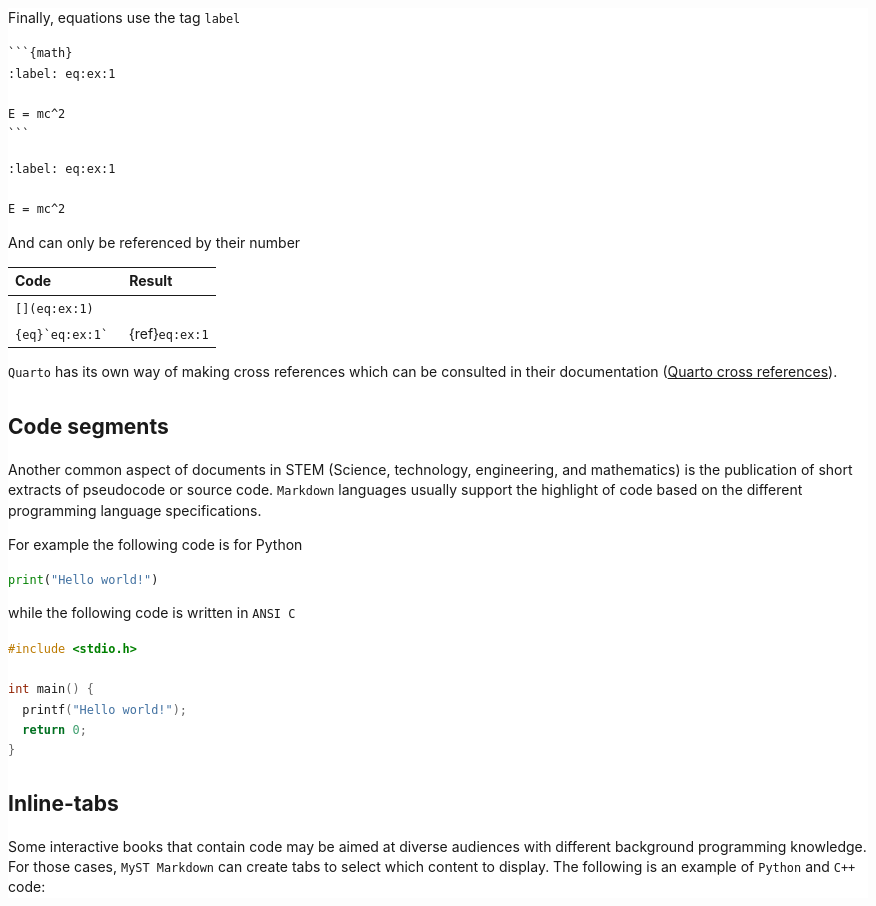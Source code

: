 Finally, equations use the tag `label`

````
```{math}
:label: eq:ex:1

E = mc^2
```
````

```{math}
:label: eq:ex:1

E = mc^2
```

And can only be referenced by their number

| Code                                | Result                          |
|:------------------------------------|:--------------------------------|
| ``[](eq:ex:1)``                    | [](eq:ex:1)                    |
| ``{eq}`eq:ex:1` ``                | {ref}`eq:ex:1` |


`Quarto` has its own way of making cross references which can be consulted in
their documentation ([Quarto cross
references](https://quarto.org/docs/authoring/cross-references.html)).

## Code segments

Another common aspect of documents in STEM (Science, technology, engineering,
and mathematics) is the publication of short extracts of pseudocode or source
code. `Markdown` languages usually support the highlight of code based on the
different programming language specifications.

For example the following code is for Python

```python
print("Hello world!")
```

while the following code is written in `ANSI C`

```c
#include <stdio.h>

int main() {
  printf("Hello world!");
  return 0;
}
```

## Inline-tabs

Some interactive books that contain code may be aimed at diverse audiences with
different background programming knowledge. For those cases, `MyST Markdown`
can create tabs to select which content to display. The following is an example of
`Python` and `C++` code:
